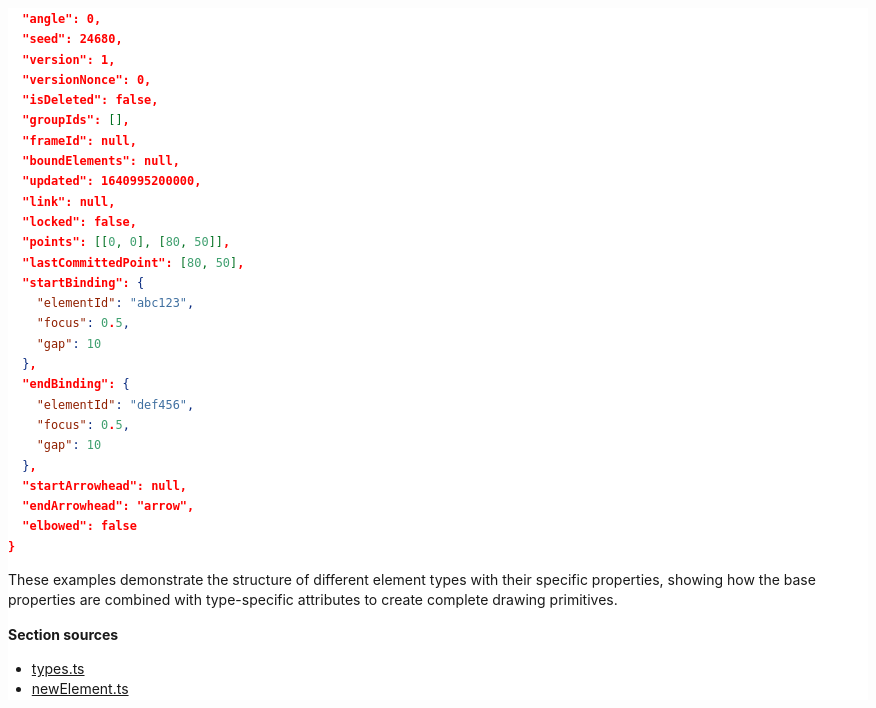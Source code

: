 ```json
  "angle": 0,
  "seed": 24680,
  "version": 1,
  "versionNonce": 0,
  "isDeleted": false,
  "groupIds": [],
  "frameId": null,
  "boundElements": null,
  "updated": 1640995200000,
  "link": null,
  "locked": false,
  "points": [[0, 0], [80, 50]],
  "lastCommittedPoint": [80, 50],
  "startBinding": {
    "elementId": "abc123",
    "focus": 0.5,
    "gap": 10
  },
  "endBinding": {
    "elementId": "def456",
    "focus": 0.5,
    "gap": 10
  },
  "startArrowhead": null,
  "endArrowhead": "arrow",
  "elbowed": false
}
```

These examples demonstrate the structure of different element types with their specific properties, showing how the base properties are combined with type-specific attributes to create complete drawing primitives.

**Section sources**
- [types.ts](file://excalidraw/packages/element/src/types.ts#L150-L438)
- [newElement.ts](file://excalidraw/packages/element/src/newElement.ts#L0-L549)